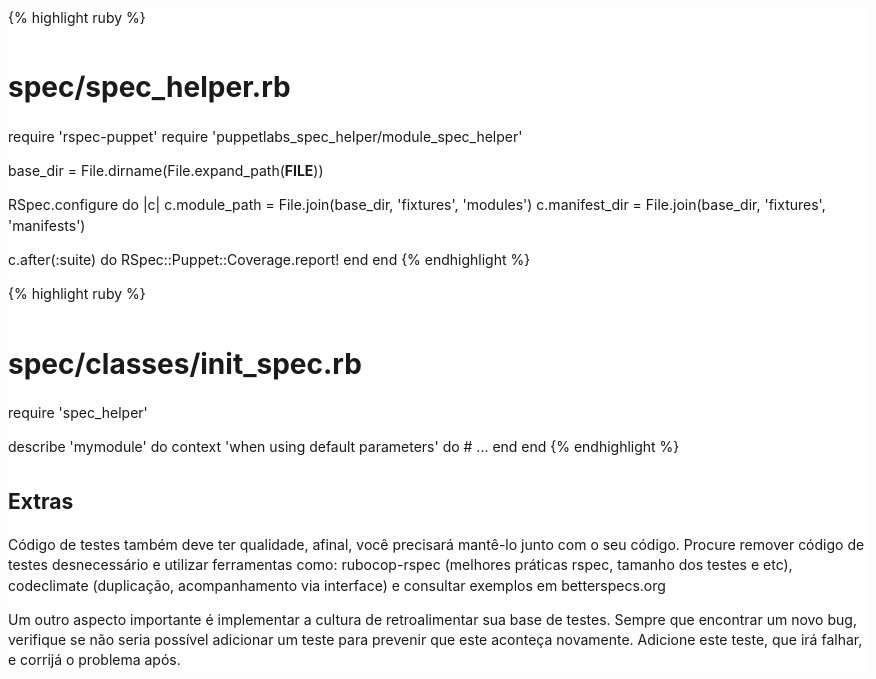 {% highlight ruby %}
# spec/spec_helper.rb
require 'rspec-puppet'
require 'puppetlabs_spec_helper/module_spec_helper'


base_dir = File.dirname(File.expand_path(__FILE__))

RSpec.configure do |c|
  c.module_path     = File.join(base_dir, 'fixtures', 'modules')
  c.manifest_dir    = File.join(base_dir, 'fixtures', 'manifests')

  c.after(:suite) do
    RSpec::Puppet::Coverage.report!
  end
end
{% endhighlight %}

{% highlight ruby %}
# spec/classes/init_spec.rb

require 'spec_helper'

describe 'mymodule' do
  context 'when using default parameters' do
    # ...
  end
end
{% endhighlight %}


## Extras

Código de testes também deve ter qualidade, afinal, você precisará mantê-lo junto com o seu código. Procure remover código de testes desnecessário e utilizar ferramentas como: rubocop-rspec (melhores práticas rspec, tamanho dos testes e etc), codeclimate (duplicação, acompanhamento via interface) e consultar exemplos em betterspecs.org

Um outro aspecto importante é implementar a cultura de retroalimentar sua base de testes. Sempre que encontrar um novo bug, verifique se não seria possível adicionar um teste para prevenir que este aconteça novamente. Adicione este teste, que irá falhar, e corrijá o problema após.
